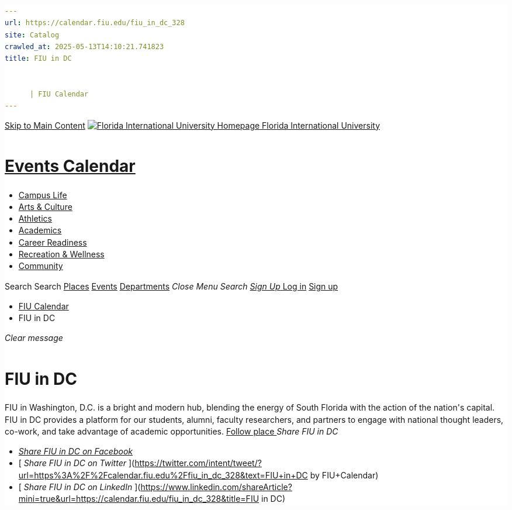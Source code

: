 ```yaml
---
url: https://calendar.fiu.edu/fiu_in_dc_328
site: Catalog
crawled_at: 2025-05-13T14:10:21.741823
title: FIU in DC
    
    
      | FIU Calendar
---
```


[Skip to Main Content](https://calendar.fiu.edu/fiu_in_dc_328#main-content)
[![Florida International University Homepage](https://digicdn.fiu.edu/core/_assets/images/logo-top.png) Florida International University](https://www.fiu.edu)
# [Events Calendar ](https://calendar.fiu.edu/)
  * [Campus Life](https://calendar.fiu.edu/calendar?event_types%5B%5D=127595)
  * [Arts & Culture](https://calendar.fiu.edu/calendar?event_types%5B%5D=127590)
  * [Athletics](https://fiusports.com/calendar)
  * [Academics](https://calendar.fiu.edu/calendar?event_types%5B%5D=127582)
  * [Career Readiness](https://calendar.fiu.edu/calendar?event_types%5B%5D=127584)
  * [Recreation & Wellness](https://calendar.fiu.edu/calendar?event_types%5B%5D=127603)
  * [Community](https://calendar.fiu.edu/calendar?event_types%5B%5D=127601)


Search Search
[Places](https://calendar.fiu.edu/search/places) [Events](https://calendar.fiu.edu/calendar) [Departments](https://calendar.fiu.edu/search/departments)
_Close Menu_
_Search_ [ _Sign Up_ ](https://calendar.fiu.edu/signup?school_id=234)
[Log in](https://calendar.fiu.edu/auth/shib_login?previous_url=https%3A%2F%2Fcalendar.fiu.edu%2Ffiu_in_dc_328) [Sign up](https://calendar.fiu.edu/signup?school_id=234)
  * [FIU Calendar](https://calendar.fiu.edu/)
  * FIU in DC


_Clear message_
# FIU in DC
FIU in Washington, D.C. is a bright and modern hub, blending the energy of South Florida with the action of the nation's capital. FIU in DC provides a platform for our students, alumni, faculty researchers, and partners to engage with national thought leaders, co-work, and take advantage of academic opportunities.
[ Follow place ](https://calendar.fiu.edu/fiu_in_dc_328/add_friend "Add FIU in DC to My Places")
_Share FIU in DC_
  * [ _Share FIU in DC on Facebook_ ](https://www.facebook.com/sharer/sharer.php?u=https://calendar.fiu.edu/fiu_in_dc_328)
  * [ _Share FIU in DC on Twitter_ ](https://twitter.com/intent/tweet/?url=https%3A%2F%2Fcalendar.fiu.edu%2Ffiu_in_dc_328&text=FIU+in+DC by FIU+Calendar)
  * [ _Share FIU in DC on LinkedIn_ ](https://www.linkedin.com/shareArticle?mini=true&url=https://calendar.fiu.edu/fiu_in_dc_328&title=FIU in DC)
